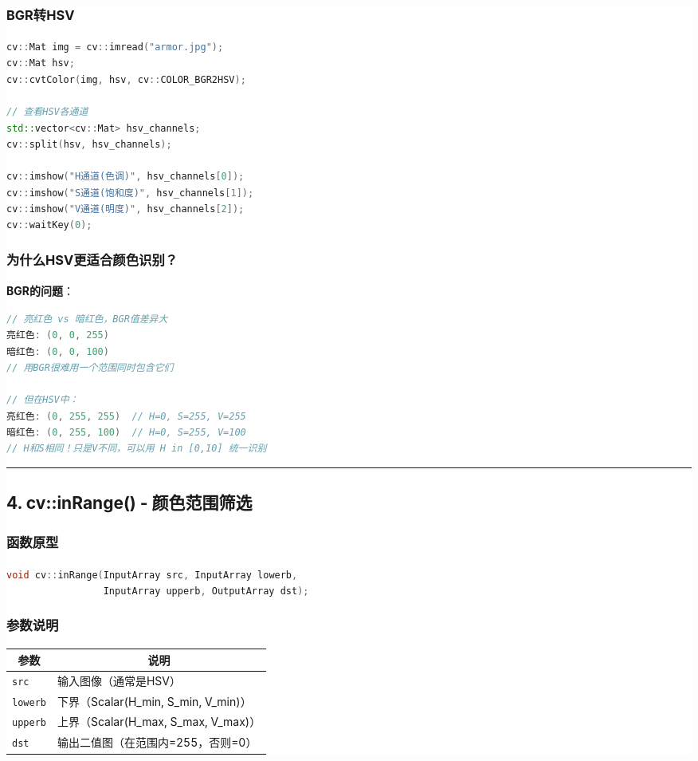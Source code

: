 ###  BGR转HSV
```cpp
cv::Mat img = cv::imread("armor.jpg");
cv::Mat hsv;
cv::cvtColor(img, hsv, cv::COLOR_BGR2HSV);

// 查看HSV各通道
std::vector<cv::Mat> hsv_channels;
cv::split(hsv, hsv_channels);

cv::imshow("H通道(色调)", hsv_channels[0]);
cv::imshow("S通道(饱和度)", hsv_channels[1]);
cv::imshow("V通道(明度)", hsv_channels[2]);
cv::waitKey(0);
```

###  为什么HSV更适合颜色识别？

**BGR的问题**：
```cpp
// 亮红色 vs 暗红色，BGR值差异大
亮红色: (0, 0, 255)
暗红色: (0, 0, 100)
// 用BGR很难用一个范围同时包含它们

// 但在HSV中：
亮红色: (0, 255, 255)  // H=0, S=255, V=255
暗红色: (0, 255, 100)  // H=0, S=255, V=100
// H和S相同！只是V不同，可以用 H in [0,10] 统一识别
```

---

## 4. cv::inRange() - 颜色范围筛选

###  函数原型
```cpp
void cv::inRange(InputArray src, InputArray lowerb, 
                 InputArray upperb, OutputArray dst);
```

###  参数说明
| 参数 | 说明 |
|------|------|
| `src` | 输入图像（通常是HSV） |
| `lowerb` | 下界（Scalar(H_min, S_min, V_min)） |
| `upperb` | 上界（Scalar(H_max, S_max, V_max)） |
| `dst` | 输出二值图（在范围内=255，否则=0） |

